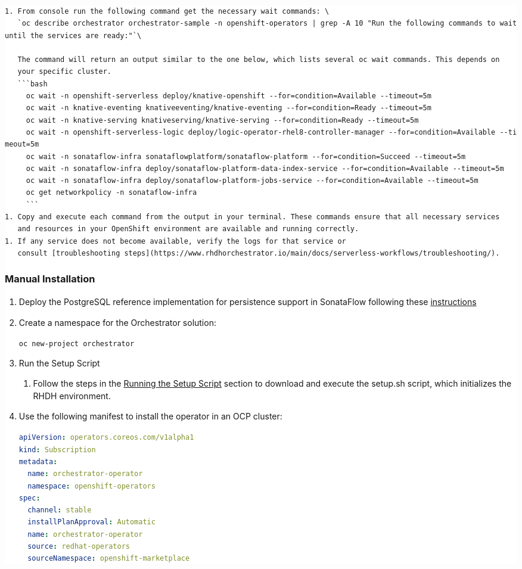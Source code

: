     1. From console run the following command get the necessary wait commands: \
       `oc describe orchestrator orchestrator-sample -n openshift-operators | grep -A 10 "Run the following commands to wait until the services are ready:"`\

       The command will return an output similar to the one below, which lists several oc wait commands. This depends on
       your specific cluster.
       ```bash
         oc wait -n openshift-serverless deploy/knative-openshift --for=condition=Available --timeout=5m
         oc wait -n knative-eventing knativeeventing/knative-eventing --for=condition=Ready --timeout=5m
         oc wait -n knative-serving knativeserving/knative-serving --for=condition=Ready --timeout=5m
         oc wait -n openshift-serverless-logic deploy/logic-operator-rhel8-controller-manager --for=condition=Available --timeout=5m
         oc wait -n sonataflow-infra sonataflowplatform/sonataflow-platform --for=condition=Succeed --timeout=5m
         oc wait -n sonataflow-infra deploy/sonataflow-platform-data-index-service --for=condition=Available --timeout=5m
         oc wait -n sonataflow-infra deploy/sonataflow-platform-jobs-service --for=condition=Available --timeout=5m
         oc get networkpolicy -n sonataflow-infra
         ```
    1. Copy and execute each command from the output in your terminal. These commands ensure that all necessary services
       and resources in your OpenShift environment are available and running correctly.
    1. If any service does not become available, verify the logs for that service or
       consult [troubleshooting steps](https://www.rhdhorchestrator.io/main/docs/serverless-workflows/troubleshooting/).

### Manual Installation

1. Deploy the PostgreSQL reference implementation for persistence support in SonataFlow following
   these [instructions](https://github.com/rhdhorchestrator/orchestrator-go-operator/blob/release-1.5/docs/postgresql/README.md)

1. Create a namespace for the Orchestrator solution:

   ```console
   oc new-project orchestrator
   ```

1. Run the Setup Script
    1. Follow the steps in the [Running the Setup Script](#running-the-setup-script) section to download and execute the
       setup.sh script, which initializes the RHDH environment.

1. Use the following manifest to install the operator in an OCP cluster:

   ```yaml
   apiVersion: operators.coreos.com/v1alpha1
   kind: Subscription
   metadata:
     name: orchestrator-operator
     namespace: openshift-operators
   spec:
     channel: stable
     installPlanApproval: Automatic
     name: orchestrator-operator
     source: redhat-operators
     sourceNamespace: openshift-marketplace
   ```
